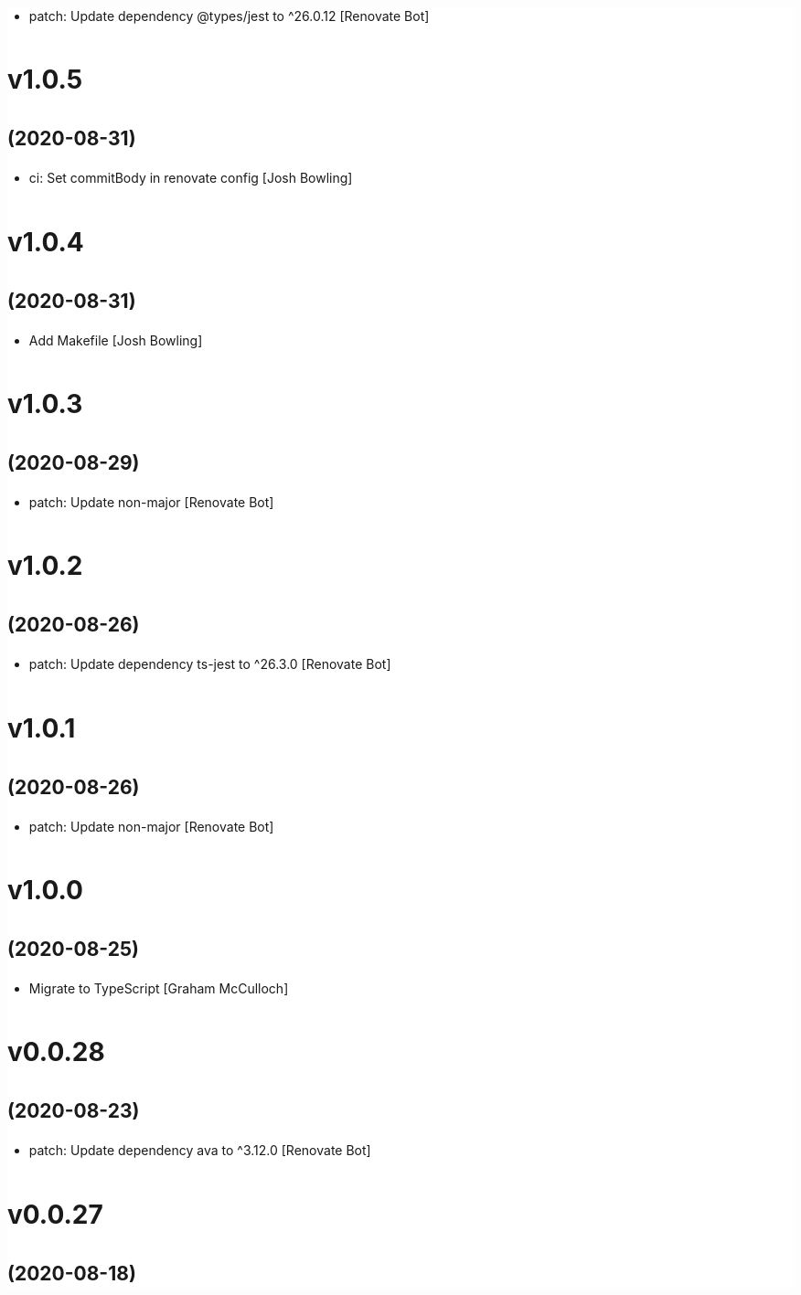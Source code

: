* patch: Update dependency @types/jest to ^26.0.12 [Renovate Bot]

# v1.0.5
## (2020-08-31)

* ci: Set commitBody in renovate config [Josh Bowling]

# v1.0.4
## (2020-08-31)

* Add Makefile [Josh Bowling]

# v1.0.3
## (2020-08-29)

* patch: Update non-major [Renovate Bot]

# v1.0.2
## (2020-08-26)

* patch: Update dependency ts-jest to ^26.3.0 [Renovate Bot]

# v1.0.1
## (2020-08-26)

* patch: Update non-major [Renovate Bot]

# v1.0.0
## (2020-08-25)

* Migrate to TypeScript [Graham McCulloch]

# v0.0.28
## (2020-08-23)

* patch: Update dependency ava to ^3.12.0 [Renovate Bot]

# v0.0.27
## (2020-08-18)
